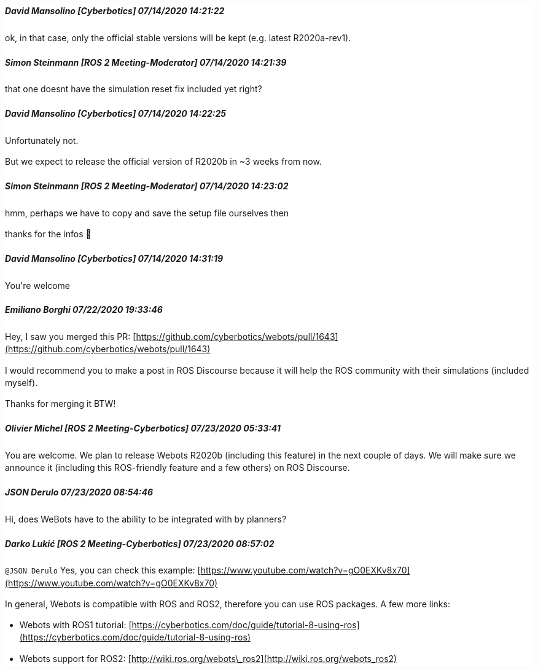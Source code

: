 ##### David Mansolino [Cyberbotics] 07/14/2020 14:21:22
ok, in that case, only the official stable versions will be kept (e.g. latest R2020a-rev1).

##### Simon Steinmann [ROS 2 Meeting-Moderator] 07/14/2020 14:21:39
that one doesnt have the simulation reset fix included yet right?

##### David Mansolino [Cyberbotics] 07/14/2020 14:22:25
Unfortunately not.


But we expect to release the official version of R2020b in ~3 weeks from now.

##### Simon Steinmann [ROS 2 Meeting-Moderator] 07/14/2020 14:23:02
hmm, perhaps we have to copy and save the setup file ourselves then


thanks for the infos 🙂

##### David Mansolino [Cyberbotics] 07/14/2020 14:31:19
You're welcome

##### Emiliano Borghi 07/22/2020 19:33:46
Hey, I saw you merged this PR: [https://github.com/cyberbotics/webots/pull/1643](https://github.com/cyberbotics/webots/pull/1643)

I would recommend you to make a post in ROS Discourse because it will help the ROS community with their simulations (included myself).



Thanks for merging it BTW!

##### Olivier Michel [ROS 2 Meeting-Cyberbotics] 07/23/2020 05:33:41
You are welcome. We plan to release Webots R2020b (including this feature) in the next couple of days. We will make sure we announce it (including this ROS-friendly feature and a few others) on ROS Discourse.

##### JSON Derulo 07/23/2020 08:54:46
Hi, does WeBots have to the ability to be integrated with by planners?

##### Darko Lukić [ROS 2 Meeting-Cyberbotics] 07/23/2020 08:57:02
`@JSON Derulo` Yes, you can check this example: [https://www.youtube.com/watch?v=gO0EXKv8x70](https://www.youtube.com/watch?v=gO0EXKv8x70)



In general, Webots is compatible with ROS and ROS2, therefore you can use ROS packages. A few more links:

- Webots with ROS1 tutorial: [https://cyberbotics.com/doc/guide/tutorial-8-using-ros](https://cyberbotics.com/doc/guide/tutorial-8-using-ros)

- Webots support for ROS2: [http://wiki.ros.org/webots\_ros2](http://wiki.ros.org/webots_ros2)
